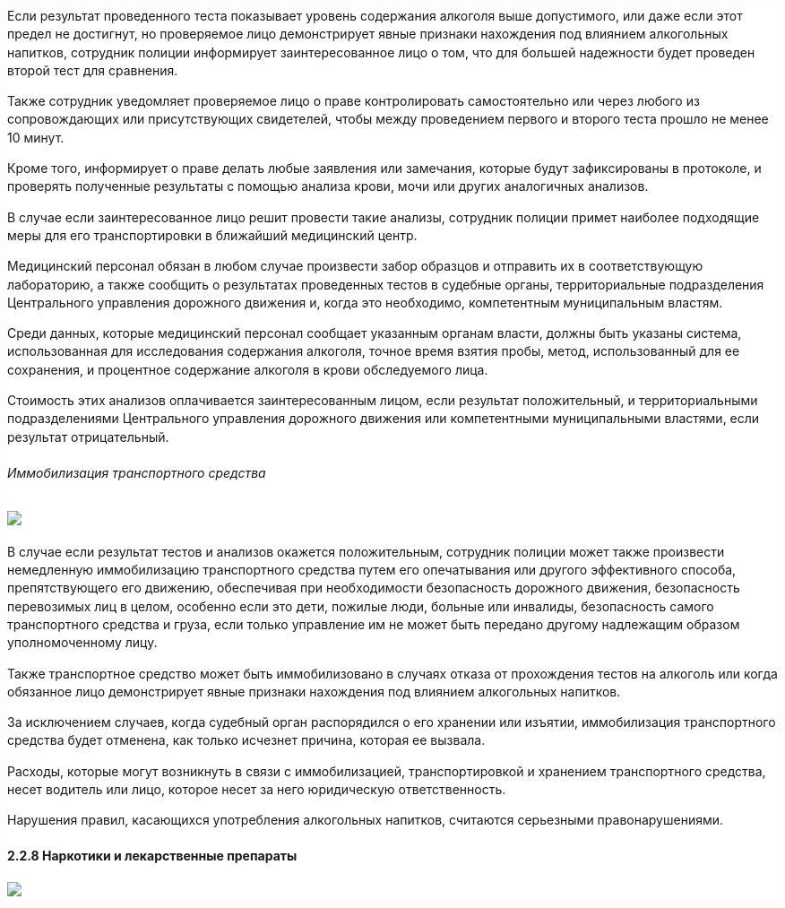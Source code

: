 Если результат проведенного теста показывает уровень содержания алкоголя выше допустимого, или даже если этот предел не достигнут, но проверяемое лицо демонстрирует явные признаки нахождения под влиянием алкогольных напитков, сотрудник полиции информирует заинтересованное лицо о том, что для большей надежности будет проведен второй тест для сравнения.

Также сотрудник уведомляет проверяемое лицо о праве контролировать самостоятельно или через любого из сопровождающих или присутствующих свидетелей, чтобы между проведением первого и второго теста прошло не менее 10 минут.

Кроме того, информирует о праве делать любые заявления или замечания, которые будут зафиксированы в протоколе, и проверять полученные результаты с помощью анализа крови, мочи или других аналогичных анализов.

В случае если заинтересованное лицо решит провести такие анализы, сотрудник полиции примет наиболее подходящие меры для его транспортировки в ближайший медицинский центр.

Медицинский персонал обязан в любом случае произвести забор образцов и отправить их в соответствующую лабораторию, а также сообщить о результатах проведенных тестов в судебные органы, территориальные подразделения Центрального управления дорожного движения и, когда это необходимо, компетентным муниципальным властям.

Среди данных, которые медицинский персонал сообщает указанным органам власти, должны быть указаны система, использованная для исследования содержания алкоголя, точное время взятия пробы, метод, использованный для ее сохранения, и процентное содержание алкоголя в крови обследуемого лица.

Стоимость этих анализов оплачивается заинтересованным лицом, если результат положительный, и территориальными подразделениями Центрального управления дорожного движения или компетентными муниципальными властями, если результат отрицательный.

###### Иммобилизация транспортного средства

![](https://www.todotest.com/tests/imgs/man0116.jpg)

В случае если результат тестов и анализов окажется положительным, сотрудник полиции может также произвести немедленную иммобилизацию транспортного средства путем его опечатывания или другого эффективного способа, препятствующего его движению, обеспечивая при необходимости безопасность дорожного движения, безопасность перевозимых лиц в целом, особенно если это дети, пожилые люди, больные или инвалиды, безопасность самого транспортного средства и груза, если только управление им не может быть передано другому надлежащим образом уполномоченному лицу.

Также транспортное средство может быть иммобилизовано в случаях отказа от прохождения тестов на алкоголь или когда обязанное лицо демонстрирует явные признаки нахождения под влиянием алкогольных напитков.

За исключением случаев, когда судебный орган распорядился о его хранении или изъятии, иммобилизация транспортного средства будет отменена, как только исчезнет причина, которая ее вызвала.

Расходы, которые могут возникнуть в связи с иммобилизацией, транспортировкой и хранением транспортного средства, несет водитель или лицо, которое несет за него юридическую ответственность.

Нарушения правил, касающихся употребления алкогольных напитков, считаются серьезными правонарушениями.

#### 2.2.8 Наркотики и лекарственные препараты

![](https://www.todotest.com/tests/imgs/0332.jpg)
